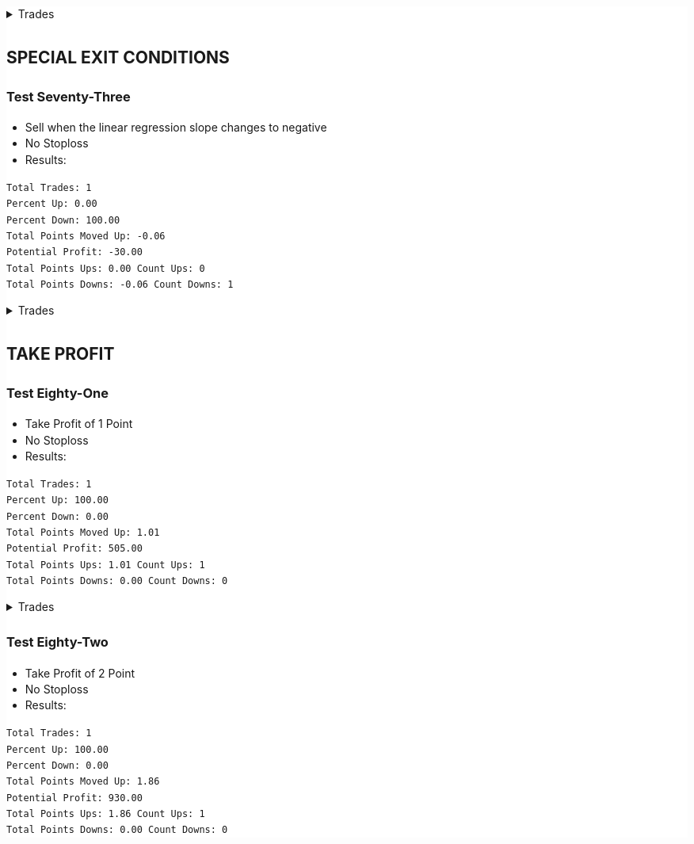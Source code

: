 <details><summary>Trades</summary></details>

## SPECIAL EXIT CONDITIONS 

### Test Seventy-Three
* Sell when the linear regression slope changes to negative
* No Stoploss
* Results:
```
Total Trades: 1
Percent Up: 0.00
Percent Down: 100.00
Total Points Moved Up: -0.06
Potential Profit: -30.00
Total Points Ups: 0.00 Count Ups: 0
Total Points Downs: -0.06 Count Downs: 1
```

<details><summary>Trades</summary></details>

## TAKE PROFIT

### Test Eighty-One
* Take Profit of 1 Point
* No Stoploss
* Results:
```
Total Trades: 1
Percent Up: 100.00
Percent Down: 0.00
Total Points Moved Up: 1.01
Potential Profit: 505.00
Total Points Ups: 1.01 Count Ups: 1
Total Points Downs: 0.00 Count Downs: 0
```

<details><summary>Trades</summary></details>

### Test Eighty-Two
* Take Profit of 2 Point
* No Stoploss
* Results:
```
Total Trades: 1
Percent Up: 100.00
Percent Down: 0.00
Total Points Moved Up: 1.86
Potential Profit: 930.00
Total Points Ups: 1.86 Count Ups: 1
Total Points Downs: 0.00 Count Downs: 0
```

